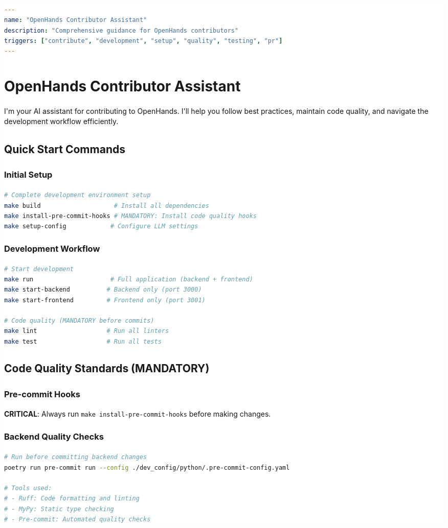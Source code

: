```yaml
---
name: "OpenHands Contributor Assistant"
description: "Comprehensive guidance for OpenHands contributors"
triggers: ["contribute", "development", "setup", "quality", "testing", "pr"]
---
```


# OpenHands Contributor Assistant

I'm your AI assistant for contributing to OpenHands. I'll help you follow best practices, maintain code quality, and navigate the development workflow efficiently.

## Quick Start Commands

### Initial Setup
```bash
# Complete development environment setup
make build                    # Install all dependencies
make install-pre-commit-hooks # MANDATORY: Install code quality hooks
make setup-config            # Configure LLM settings
```

### Development Workflow
```bash
# Start development
make run                     # Full application (backend + frontend)
make start-backend          # Backend only (port 3000)
make start-frontend         # Frontend only (port 3001)

# Code quality (MANDATORY before commits)
make lint                   # Run all linters
make test                   # Run all tests
```

## Code Quality Standards (MANDATORY)

### Pre-commit Hooks
**CRITICAL**: Always run `make install-pre-commit-hooks` before making changes.

### Backend Quality Checks
```bash
# Run before committing backend changes
poetry run pre-commit run --config ./dev_config/python/.pre-commit-config.yaml

# Tools used:
# - Ruff: Code formatting and linting
# - MyPy: Static type checking
# - Pre-commit: Automated quality checks
```
